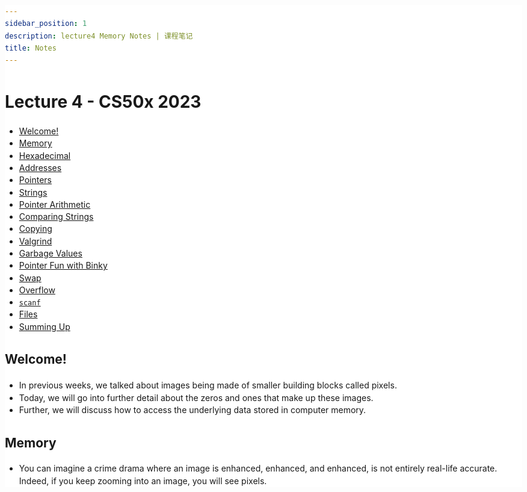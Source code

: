 ```yaml
---
sidebar_position: 1
description: lecture4 Memory Notes | 课程笔记 
title: Notes
---
```


# Lecture 4 - CS50x 2023

-   [Welcome!](#welcome)
-   [Memory](#memory)
-   [Hexadecimal](#hexadecimal)
-   [Addresses](#addresses)
-   [Pointers](#pointers)
-   [Strings](#strings)
-   [Pointer Arithmetic](#pointer-arithmetic)
-   [Comparing Strings](#comparing-strings)
-   [Copying](#copying)
-   [Valgrind](#valgrind)
-   [Garbage Values](#garbage-values)
-   [Pointer Fun with Binky](#pointer-fun-with-binky)
-   [Swap](#swap)
-   [Overflow](#overflow)
-   [`scanf`](#scanf)
-   [Files](#files)
-   [Summing Up](#summing-up)

## Welcome!

-   In previous weeks, we talked about images being made of smaller building blocks called pixels.
-   Today, we will go into further detail about the zeros and ones that make up these images.
-   Further, we will discuss how to access the underlying data stored in computer memory.

## Memory

-   You can imagine a crime drama where an image is enhanced, enhanced, and enhanced, is not entirely real-life accurate. Indeed, if you keep zooming into an image, you will see pixels.

